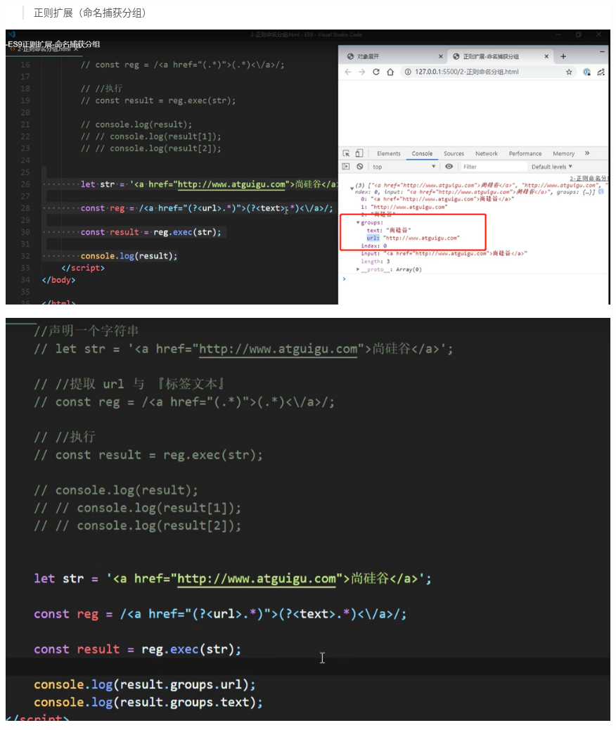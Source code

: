 > 正则扩展（命名捕获分组）

![image-20210219155008128](.\随笔img\image-20210219155008128.png)

![image-20210219155051184](.\随笔img\image-20210219155051184.png)
